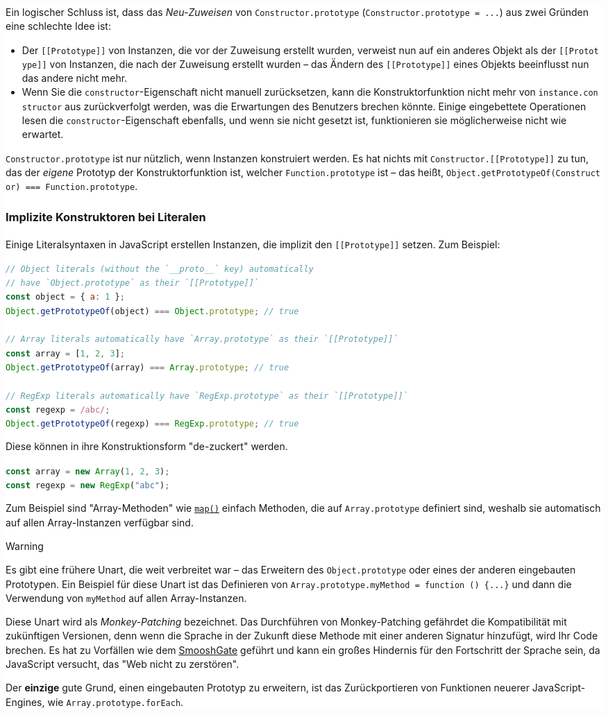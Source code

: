 Ein logischer Schluss ist, dass das _Neu-Zuweisen_ von `Constructor.prototype` (`Constructor.prototype = ...`) aus zwei Gründen eine schlechte Idee ist:

- Der `[[Prototype]]` von Instanzen, die vor der Zuweisung erstellt wurden, verweist nun auf ein anderes Objekt als der `[[Prototype]]` von Instanzen, die nach der Zuweisung erstellt wurden – das Ändern des `[[Prototype]]` eines Objekts beeinflusst nun das andere nicht mehr.
- Wenn Sie die `constructor`-Eigenschaft nicht manuell zurücksetzen, kann die Konstruktorfunktion nicht mehr von `instance.constructor` aus zurückverfolgt werden, was die Erwartungen des Benutzers brechen könnte. Einige eingebettete Operationen lesen die `constructor`-Eigenschaft ebenfalls, und wenn sie nicht gesetzt ist, funktionieren sie möglicherweise nicht wie erwartet.

`Constructor.prototype` ist nur nützlich, wenn Instanzen konstruiert werden. Es hat nichts mit `Constructor.[[Prototype]]` zu tun, das der _eigene_ Prototyp der Konstruktorfunktion ist, welcher `Function.prototype` ist – das heißt, `Object.getPrototypeOf(Constructor) === Function.prototype`.

### Implizite Konstruktoren bei Literalen

Einige Literalsyntaxen in JavaScript erstellen Instanzen, die implizit den `[[Prototype]]` setzen. Zum Beispiel:

```js
// Object literals (without the `__proto__` key) automatically
// have `Object.prototype` as their `[[Prototype]]`
const object = { a: 1 };
Object.getPrototypeOf(object) === Object.prototype; // true

// Array literals automatically have `Array.prototype` as their `[[Prototype]]`
const array = [1, 2, 3];
Object.getPrototypeOf(array) === Array.prototype; // true

// RegExp literals automatically have `RegExp.prototype` as their `[[Prototype]]`
const regexp = /abc/;
Object.getPrototypeOf(regexp) === RegExp.prototype; // true
```

Diese können in ihre Konstruktionsform "de-zuckert" werden.

```js
const array = new Array(1, 2, 3);
const regexp = new RegExp("abc");
```

Zum Beispiel sind "Array-Methoden" wie [`map()`](/de/docs/Web/JavaScript/Reference/Global_Objects/Array/map) einfach Methoden, die auf `Array.prototype` definiert sind, weshalb sie automatisch auf allen Array-Instanzen verfügbar sind.

> [!WARNING]
> Es gibt eine frühere Unart, die weit verbreitet war – das Erweitern des `Object.prototype` oder eines der anderen eingebauten Prototypen. Ein Beispiel für diese Unart ist das Definieren von `Array.prototype.myMethod = function () {...}` und dann die Verwendung von `myMethod` auf allen Array-Instanzen.
>
> Diese Unart wird als _Monkey-Patching_ bezeichnet. Das Durchführen von Monkey-Patching gefährdet die Kompatibilität mit zukünftigen Versionen, denn wenn die Sprache in der Zukunft diese Methode mit einer anderen Signatur hinzufügt, wird Ihr Code brechen. Es hat zu Vorfällen wie dem [SmooshGate](https://developer.chrome.com/blog/smooshgate/) geführt und kann ein großes Hindernis für den Fortschritt der Sprache sein, da JavaScript versucht, das "Web nicht zu zerstören".
>
> Der **einzige** gute Grund, einen eingebauten Prototyp zu erweitern, ist das Zurückportieren von Funktionen neuerer JavaScript-Engines, wie `Array.prototype.forEach`.
